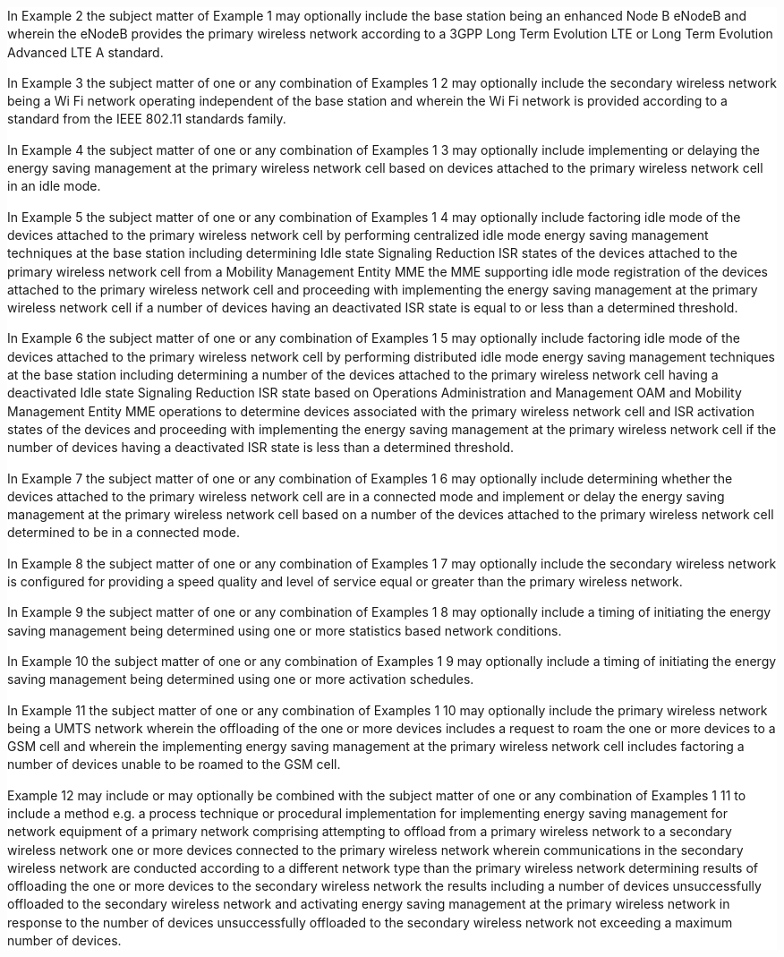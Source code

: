 In Example 2 the subject matter of Example 1 may optionally include the base station being an enhanced Node B eNodeB and wherein the eNodeB provides the primary wireless network according to a 3GPP Long Term Evolution LTE or Long Term Evolution Advanced LTE A standard.

In Example 3 the subject matter of one or any combination of Examples 1 2 may optionally include the secondary wireless network being a Wi Fi network operating independent of the base station and wherein the Wi Fi network is provided according to a standard from the IEEE 802.11 standards family.

In Example 4 the subject matter of one or any combination of Examples 1 3 may optionally include implementing or delaying the energy saving management at the primary wireless network cell based on devices attached to the primary wireless network cell in an idle mode.

In Example 5 the subject matter of one or any combination of Examples 1 4 may optionally include factoring idle mode of the devices attached to the primary wireless network cell by performing centralized idle mode energy saving management techniques at the base station including determining Idle state Signaling Reduction ISR states of the devices attached to the primary wireless network cell from a Mobility Management Entity MME the MME supporting idle mode registration of the devices attached to the primary wireless network cell and proceeding with implementing the energy saving management at the primary wireless network cell if a number of devices having an deactivated ISR state is equal to or less than a determined threshold.

In Example 6 the subject matter of one or any combination of Examples 1 5 may optionally include factoring idle mode of the devices attached to the primary wireless network cell by performing distributed idle mode energy saving management techniques at the base station including determining a number of the devices attached to the primary wireless network cell having a deactivated Idle state Signaling Reduction ISR state based on Operations Administration and Management OAM and Mobility Management Entity MME operations to determine devices associated with the primary wireless network cell and ISR activation states of the devices and proceeding with implementing the energy saving management at the primary wireless network cell if the number of devices having a deactivated ISR state is less than a determined threshold.

In Example 7 the subject matter of one or any combination of Examples 1 6 may optionally include determining whether the devices attached to the primary wireless network cell are in a connected mode and implement or delay the energy saving management at the primary wireless network cell based on a number of the devices attached to the primary wireless network cell determined to be in a connected mode.

In Example 8 the subject matter of one or any combination of Examples 1 7 may optionally include the secondary wireless network is configured for providing a speed quality and level of service equal or greater than the primary wireless network.

In Example 9 the subject matter of one or any combination of Examples 1 8 may optionally include a timing of initiating the energy saving management being determined using one or more statistics based network conditions.

In Example 10 the subject matter of one or any combination of Examples 1 9 may optionally include a timing of initiating the energy saving management being determined using one or more activation schedules.

In Example 11 the subject matter of one or any combination of Examples 1 10 may optionally include the primary wireless network being a UMTS network wherein the offloading of the one or more devices includes a request to roam the one or more devices to a GSM cell and wherein the implementing energy saving management at the primary wireless network cell includes factoring a number of devices unable to be roamed to the GSM cell.

Example 12 may include or may optionally be combined with the subject matter of one or any combination of Examples 1 11 to include a method e.g. a process technique or procedural implementation for implementing energy saving management for network equipment of a primary network comprising attempting to offload from a primary wireless network to a secondary wireless network one or more devices connected to the primary wireless network wherein communications in the secondary wireless network are conducted according to a different network type than the primary wireless network determining results of offloading the one or more devices to the secondary wireless network the results including a number of devices unsuccessfully offloaded to the secondary wireless network and activating energy saving management at the primary wireless network in response to the number of devices unsuccessfully offloaded to the secondary wireless network not exceeding a maximum number of devices.
